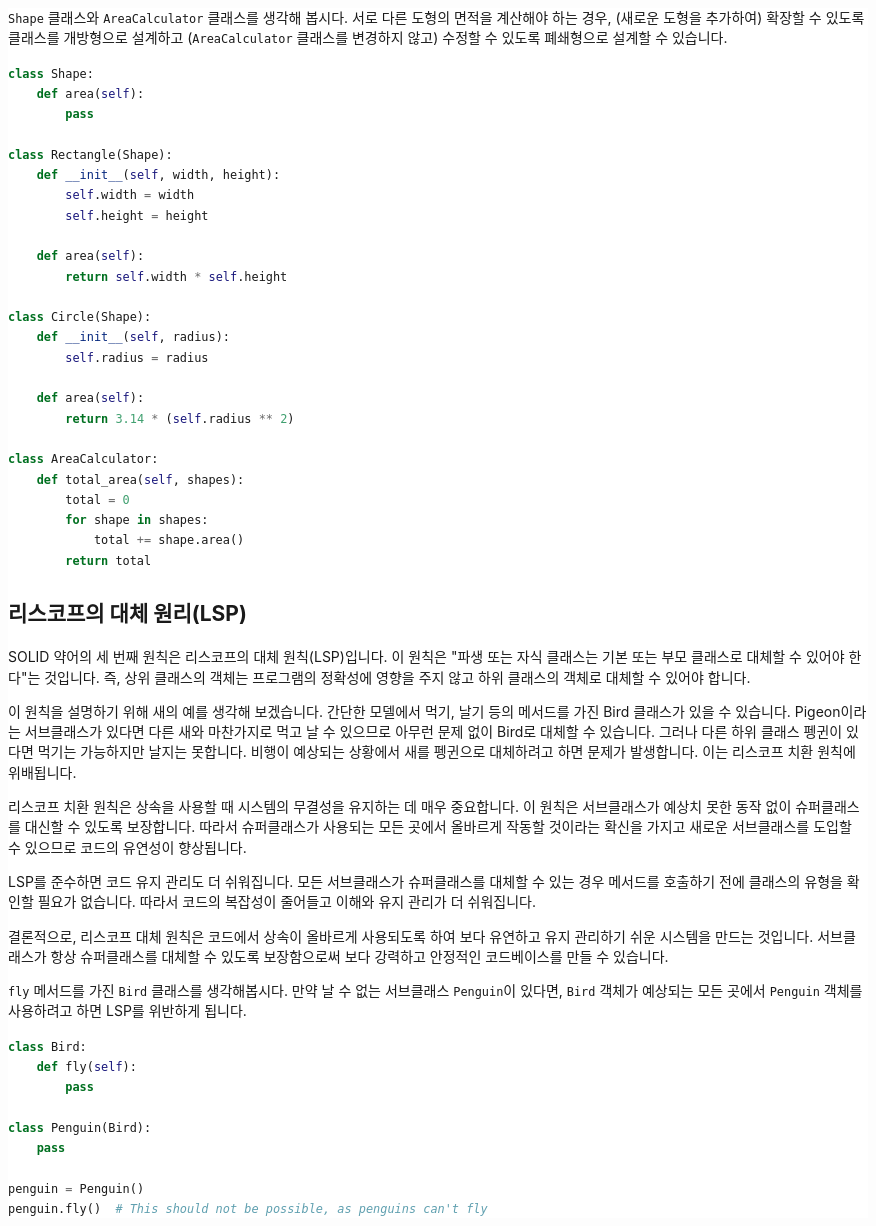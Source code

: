 `Shape` 클래스와 `AreaCalculator` 클래스를 생각해 봅시다. 서로 다른 도형의 면적을 계산해야 하는 경우, (새로운 도형을 추가하여) 확장할 수 있도록 클래스를 개방형으로 설계하고 (`AreaCalculator` 클래스를 변경하지 않고) 수정할 수 있도록 폐쇄형으로 설계할 수 있습니다.

```python
class Shape:
    def area(self):
        pass

class Rectangle(Shape):
    def __init__(self, width, height):
        self.width = width
        self.height = height

    def area(self):
        return self.width * self.height

class Circle(Shape):
    def __init__(self, radius):
        self.radius = radius

    def area(self):
        return 3.14 * (self.radius ** 2)

class AreaCalculator:
    def total_area(self, shapes):
        total = 0
        for shape in shapes:
            total += shape.area()
        return total
```

## 리스코프의 대체 원리(LSP)

SOLID 약어의 세 번째 원칙은 리스코프의 대체 원칙(LSP)입니다. 이 원칙은 "파생 또는 자식 클래스는 기본 또는 부모 클래스로 대체할 수 있어야 한다"는 것입니다. 즉, 상위 클래스의 객체는 프로그램의 정확성에 영향을 주지 않고 하위 클래스의 객체로 대체할 수 있어야 합니다.

이 원칙을 설명하기 위해 새의 예를 생각해 보겠습니다. 간단한 모델에서 먹기, 날기 등의 메서드를 가진 Bird 클래스가 있을 수 있습니다. Pigeon이라는 서브클래스가 있다면 다른 새와 마찬가지로 먹고 날 수 있으므로 아무런 문제 없이 Bird로 대체할 수 있습니다. 그러나 다른 하위 클래스 펭귄이 있다면 먹기는 가능하지만 날지는 못합니다. 비행이 예상되는 상황에서 새를 펭귄으로 대체하려고 하면 문제가 발생합니다. 이는 리스코프 치환 원칙에 위배됩니다.

리스코프 치환 원칙은 상속을 사용할 때 시스템의 무결성을 유지하는 데 매우 중요합니다. 이 원칙은 서브클래스가 예상치 못한 동작 없이 슈퍼클래스를 대신할 수 있도록 보장합니다. 따라서 슈퍼클래스가 사용되는 모든 곳에서 올바르게 작동할 것이라는 확신을 가지고 새로운 서브클래스를 도입할 수 있으므로 코드의 유연성이 향상됩니다.

LSP를 준수하면 코드 유지 관리도 더 쉬워집니다. 모든 서브클래스가 슈퍼클래스를 대체할 수 있는 경우 메서드를 호출하기 전에 클래스의 유형을 확인할 필요가 없습니다. 따라서 코드의 복잡성이 줄어들고 이해와 유지 관리가 더 쉬워집니다.

결론적으로, 리스코프 대체 원칙은 코드에서 상속이 올바르게 사용되도록 하여 보다 유연하고 유지 관리하기 쉬운 시스템을 만드는 것입니다. 서브클래스가 항상 슈퍼클래스를 대체할 수 있도록 보장함으로써 보다 강력하고 안정적인 코드베이스를 만들 수 있습니다.

`fly` 메서드를 가진 `Bird` 클래스를 생각해봅시다. 만약 날 수 없는 서브클래스 `Penguin`이 있다면, `Bird` 객체가 예상되는 모든 곳에서 `Penguin` 객체를 사용하려고 하면 LSP를 위반하게 됩니다.

```python
class Bird:
    def fly(self):
        pass

class Penguin(Bird):
    pass

penguin = Penguin()
penguin.fly()  # This should not be possible, as penguins can't fly
```
